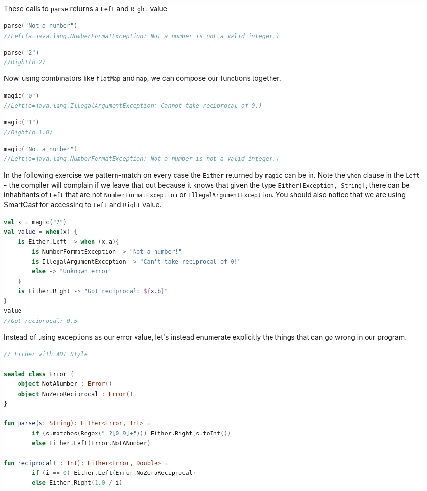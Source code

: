 These calls to `parse` returns a `Left` and `Right` value

```kotlin
parse("Not a number")
//Left(a=java.lang.NumberFormatException: Not a number is not a valid integer.)
```

```kotlin
parse("2")
//Right(b=2)
```

Now, using combinators like `flatMap` and `map`, we can compose our functions together. 

```kotlin
magic("0")
//Left(a=java.lang.IllegalArgumentException: Cannot take reciprocal of 0.)
```

```kotlin
magic("1")
//Right(b=1.0)
```

```kotlin
magic("Not a number")
//Left(a=java.lang.NumberFormatException: Not a number is not a valid integer.)
```

In the following exercise we pattern-match on every case the `Either` returned by `magic` can be in. 
Note the `when` clause in the `Left` - the compiler will complain if we leave that out because it knows that 
given the type `Either[Exception, String]`, there can be inhabitants of `Left` that are not 
`NumberFormatException` or `IllegalArgumentException`. You should also notice that we are using 
[SmartCast](https://kotlinlang.org/docs/reference/typecasts.html#smart-casts) for accessing to `Left` and `Right`
value.

```kotlin
val x = magic("2")
val value = when(x) {
    is Either.Left -> when (x.a){
        is NumberFormatException -> "Not a number!"
        is IllegalArgumentException -> "Can't take reciprocal of 0!"
        else -> "Unknown error"
    }
    is Either.Right -> "Got reciprocal: ${x.b}"
}
value
//Got reciprocal: 0.5
```

Instead of using exceptions as our error value, let's instead enumerate explicitly the things that 
can go wrong in our program.

```kotlin
// Either with ADT Style

sealed class Error {
    object NotANumber : Error()
    object NoZeroReciprocal : Error()
}

fun parse(s: String): Either<Error, Int> =
        if (s.matches(Regex("-?[0-9]+"))) Either.Right(s.toInt())
        else Either.Left(Error.NotANumber)

fun reciprocal(i: Int): Either<Error, Double> =
        if (i == 0) Either.Left(Error.NoZeroReciprocal)
        else Either.Right(1.0 / i)
```